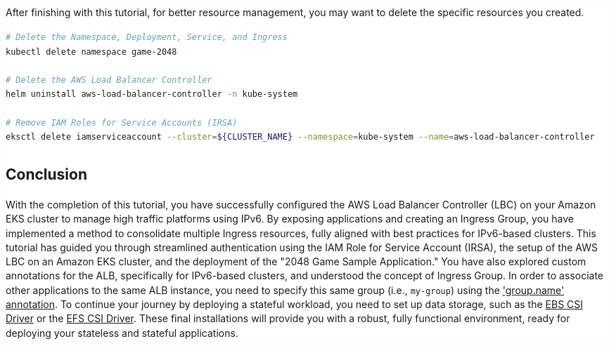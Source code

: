 After finishing with this tutorial, for better resource management, you may want to delete the specific resources you created.

```bash
# Delete the Namespace, Deployment, Service, and Ingress
kubectl delete namespace game-2048

# Delete the AWS Load Balancer Controller
helm uninstall aws-load-balancer-controller -n kube-system

# Remove IAM Roles for Service Accounts (IRSA)
eksctl delete iamserviceaccount --cluster=${CLUSTER_NAME} --namespace=kube-system --name=aws-load-balancer-controller
```

## Conclusion

With the completion of this tutorial, you have successfully configured the AWS Load Balancer Controller (LBC) on your Amazon EKS cluster to manage high traffic platforms using IPv6. By exposing applications and creating an Ingress Group, you have implemented a method to consolidate multiple Ingress resources, fully aligned with best practices for IPv6-based clusters. This tutorial has guided you through streamlined authentication using the IAM Role for Service Account (IRSA), the setup of the AWS LBC on an Amazon EKS cluster, and the deployment of the "2048 Game Sample Application." You have also explored custom annotations for the ALB, specifically for IPv6-based clusters, and understood the concept of Ingress Group. In order to associate other applications to the same ALB instance, you need to specify this same group (i.e., `my-group`) using the ['group.name' annotation](https://kubernetes-sigs.github.io/aws-load-balancer-controller/v2.6/guide/ingress/ingress_class/#specgroup). To continue your journey by deploying a stateful workload, you need to set up data storage, such as the [EBS CSI Driver](https://github.com/kubernetes-sigs/aws-ebs-csi-driver/tree/master) or the [EFS CSI Driver](https://github.com/kubernetes-sigs/aws-efs-csi-driver). These final installations will provide you with a robust, fully functional environment, ready for deploying your stateless and stateful applications.
